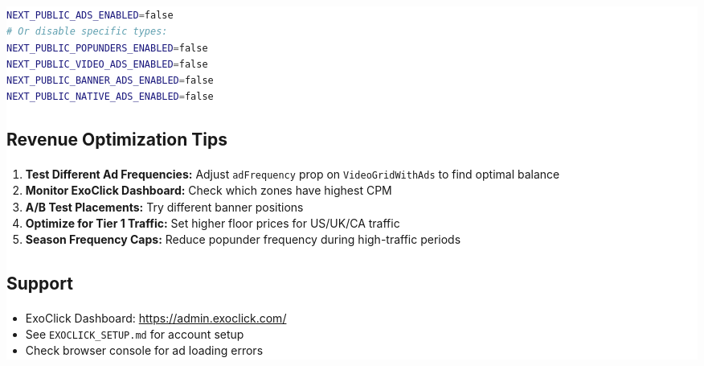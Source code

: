 ```bash
NEXT_PUBLIC_ADS_ENABLED=false
# Or disable specific types:
NEXT_PUBLIC_POPUNDERS_ENABLED=false
NEXT_PUBLIC_VIDEO_ADS_ENABLED=false
NEXT_PUBLIC_BANNER_ADS_ENABLED=false
NEXT_PUBLIC_NATIVE_ADS_ENABLED=false
```

## Revenue Optimization Tips

1. **Test Different Ad Frequencies:** Adjust `adFrequency` prop on `VideoGridWithAds` to find optimal balance
2. **Monitor ExoClick Dashboard:** Check which zones have highest CPM
3. **A/B Test Placements:** Try different banner positions
4. **Optimize for Tier 1 Traffic:** Set higher floor prices for US/UK/CA traffic
5. **Season Frequency Caps:** Reduce popunder frequency during high-traffic periods

## Support

- ExoClick Dashboard: https://admin.exoclick.com/
- See `EXOCLICK_SETUP.md` for account setup
- Check browser console for ad loading errors

